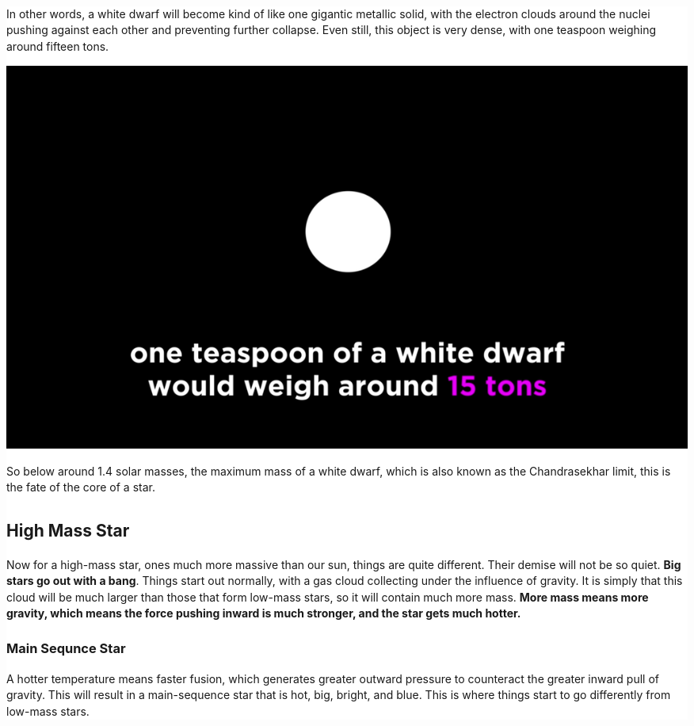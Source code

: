 In other words, a white dwarf will become kind of like one gigantic metallic solid, with the electron clouds around the nuclei pushing against each other and preventing further collapse. Even still, this object is very dense, with one teaspoon weighing around fifteen tons.

![white dwarf density](assets/white-dwarf-weight.png "White Dwarf Density")

So below around 1.4 solar masses, the maximum mass of a white dwarf, which is also known as the Chandrasekhar limit, this is the fate of the core of a star.

## High Mass Star

Now for a high-mass star, ones much more massive than our sun, things are quite different. Their demise will not be so quiet. **Big stars go out with a bang**. Things start out normally, with a gas cloud collecting under the influence of gravity. It is simply that this cloud will be much larger than those that form low-mass stars, so it will contain much more mass. **More mass means more gravity, which means the force pushing inward is much stronger, and the star gets much hotter.** 

### Main Sequnce Star

A hotter temperature means faster fusion, which generates greater outward pressure to counteract the greater inward pull of gravity. This will result in a main-sequence star that is hot, big, bright, and blue. This is where things start to go differently from low-mass stars.
